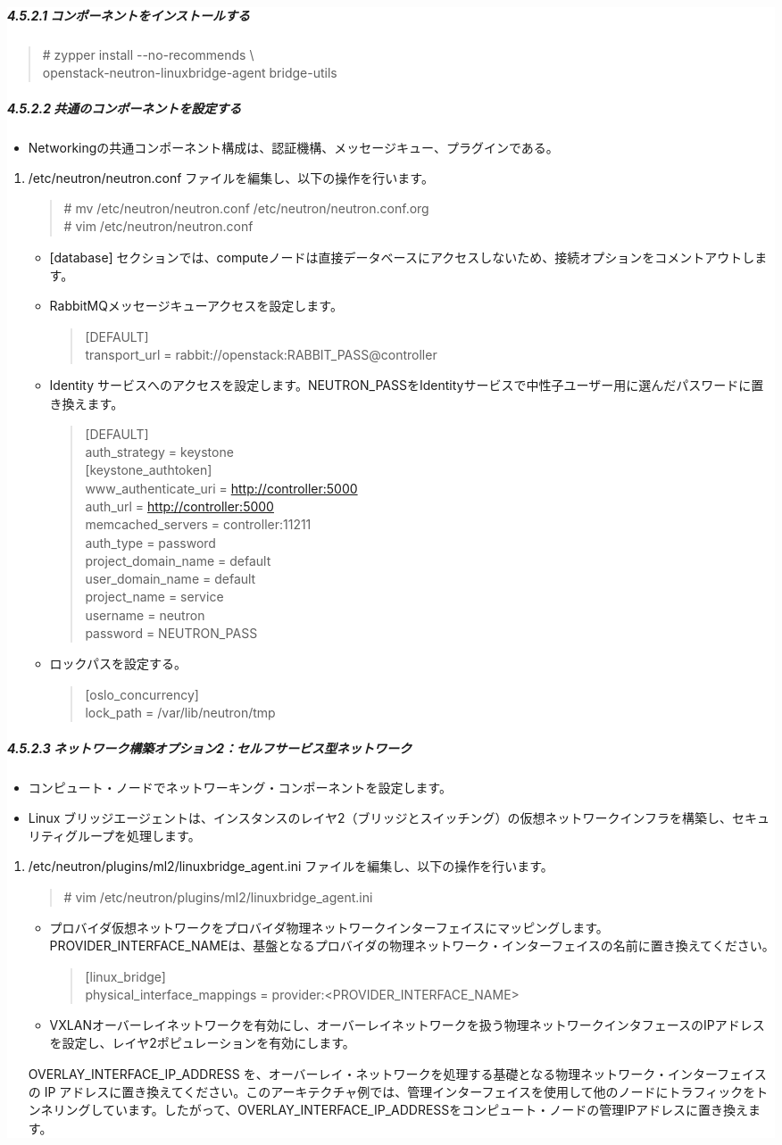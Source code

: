 ##### 4.5.2.1 コンポーネントをインストールする

> \# zypper install --no-recommends \\  
   openstack-neutron-linuxbridge-agent bridge-utils

##### 4.5.2.2 共通のコンポーネントを設定する

- Networkingの共通コンポーネント構成は、認証機構、メッセージキュー、プラグインである。

1. /etc/neutron/neutron.conf ファイルを編集し、以下の操作を行います。

      > \# mv /etc/neutron/neutron.conf /etc/neutron/neutron.conf.org  
      > \# vim /etc/neutron/neutron.conf  

   - [database] セクションでは、computeノードは直接データベースにアクセスしないため、接続オプションをコメントアウトします。

   - RabbitMQメッセージキューアクセスを設定します。

      >[DEFAULT]  
         transport_url = rabbit://openstack:RABBIT_PASS@controller  

   - Identity サービスへのアクセスを設定します。NEUTRON_PASSをIdentityサービスで中性子ユーザー用に選んだパスワードに置き換えます。

      >  [DEFAULT]  
         auth_strategy = keystone  
         [keystone_authtoken]  
         www_authenticate_uri = <http://controller:5000>  
         auth_url = <http://controller:5000>  
         memcached_servers = controller:11211  
         auth_type = password  
         project_domain_name = default  
         user_domain_name = default  
         project_name = service  
         username = neutron  
         password = NEUTRON_PASS  

   - ロックパスを設定する。

      > [oslo_concurrency]  
         lock_path = /var/lib/neutron/tmp  

##### 4.5.2.3 ネットワーク構築オプション2：セルフサービス型ネットワーク

- コンピュート・ノードでネットワーキング・コンポーネントを設定します。

- Linux ブリッジエージェントは、インスタンスのレイヤ2（ブリッジとスイッチング）の仮想ネットワークインフラを構築し、セキュリティグループを処理します。

1. /etc/neutron/plugins/ml2/linuxbridge_agent.ini ファイルを編集し、以下の操作を行います。

   > \# vim /etc/neutron/plugins/ml2/linuxbridge_agent.ini

   - プロバイダ仮想ネットワークをプロバイダ物理ネットワークインターフェイスにマッピングします。PROVIDER_INTERFACE_NAMEは、基盤となるプロバイダの物理ネットワーク・インターフェイスの名前に置き換えてください。

      > [linux_bridge]  
         physical_interface_mappings = provider:<PROVIDER_INTERFACE_NAME>

   - VXLANオーバーレイネットワークを有効にし、オーバーレイネットワークを扱う物理ネットワークインタフェースのIPアドレスを設定し、レイヤ2ポピュレーションを有効にします。

   OVERLAY_INTERFACE_IP_ADDRESS を、オーバーレイ・ネットワークを処理する基礎となる物理ネットワーク・インターフェイスの IP アドレスに置き換えてください。このアーキテクチャ例では、管理インターフェイスを使用して他のノードにトラフィックをトンネリングしています。したがって、OVERLAY_INTERFACE_IP_ADDRESSをコンピュート・ノードの管理IPアドレスに置き換えます。
